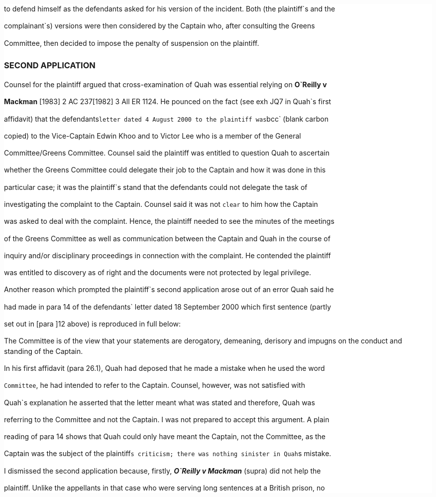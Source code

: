 to defend himself as the defendants asked for his version of the incident. Both (the plaintiff`s and the 

complainant`s) versions were then considered by the Captain who, after consulting the Greens 

Committee, then decided to impose the penalty of suspension on the plaintiff. 

### SECOND APPLICATION 

Counsel for the plaintiff argued that cross-examination of Quah was essential relying on **O`Reilly v** 

**Mackman** [1983] 2 AC 237[1982] 3 All ER 1124. He pounced on the fact (see exh JQ7 in Quah`s first 

affidavit) that the defendants` letter dated 4 August 2000 to the plaintiff was `bcc` (blank carbon

copied) to the Vice-Captain Edwin Khoo and to Victor Lee who is a member of the General 

Committee/Greens Committee. Counsel said the plaintiff was entitled to question Quah to ascertain 

whether the Greens Committee could delegate their job to the Captain and how it was done in this 

particular case; it was the plaintiff`s stand that the defendants could not delegate the task of 

investigating the complaint to the Captain. Counsel said it was not `clear` to him how the Captain 


was asked to deal with the complaint. Hence, the plaintiff needed to see the minutes of the meetings 

of the Greens Committee as well as communication between the Captain and Quah in the course of 

inquiry and/or disciplinary proceedings in connection with the complaint. He contended the plaintiff 

was entitled to discovery as of right and the documents were not protected by legal privilege. 

Another reason which prompted the plaintiff`s second application arose out of an error Quah said he 

had made in para 14 of the defendants` letter dated 18 September 2000 which first sentence (partly 

set out in [para ]12 above) is reproduced in full below: 

 The Committee is of the view that your statements are derogatory, demeaning, derisory and impugns on the conduct and standing of the Captain. 

In his first affidavit (para 26.1), Quah had deposed that he made a mistake when he used the word 

`Committee`, he had intended to refer to the Captain. Counsel, however, was not satisfied with 

Quah`s explanation he asserted that the letter meant what was stated and therefore, Quah was 

referring to the Committee and not the Captain. I was not prepared to accept this argument. A plain 

reading of para 14 shows that Quah could only have meant the Captain, not the Committee, as the 

Captain was the subject of the plaintiff`s criticism; there was nothing sinister in Quah`s mistake. 

I dismissed the second application because, firstly, **_O`Reilly v Mackman_** (supra) did not help the 

plaintiff. Unlike the appellants in that case who were serving long sentences at a British prison, no 
